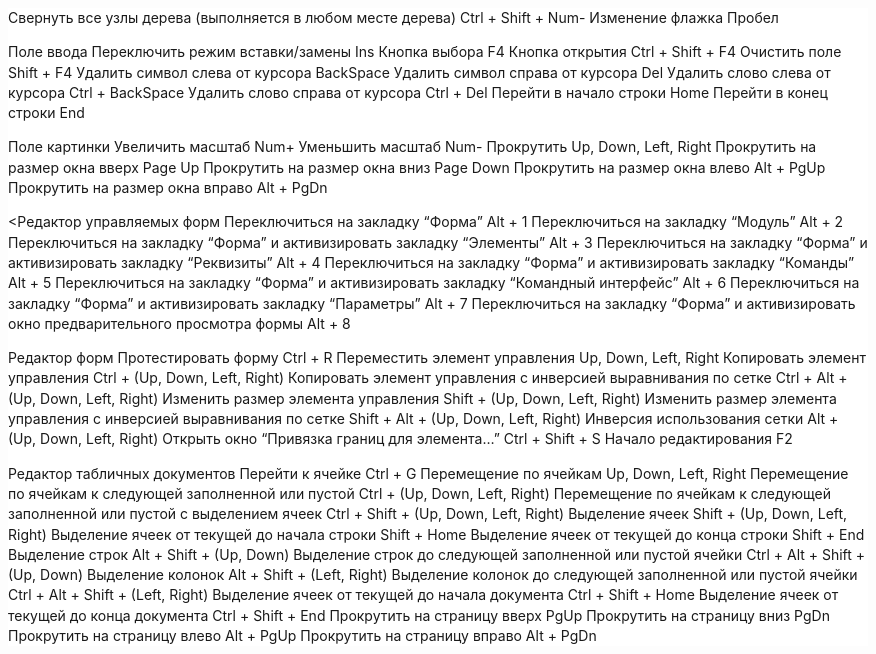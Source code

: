 Свернуть все узлы дерева (выполняется в любом месте дерева)	Ctrl + Shift + Num-
Изменение флажка	Пробел

Поле ввода
Переключить режим вставки/замены	Ins
Кнопка выбора	F4
Кнопка открытия	Ctrl + Shift + F4
Очистить поле	Shift + F4
Удалить символ слева от курсора	BackSpace
Удалить символ справа от курсора	Del
Удалить слово слева от курсора	Ctrl + BackSpace
Удалить слово справа от курсора	Ctrl + Del
Перейти в начало строки	Home
Перейти в конец строки	End

Поле картинки
Увеличить масштаб	Num+
Уменьшить масштаб	Num-
Прокрутить	Up, Down, Left, Right
Прокрутить на размер окна вверх	Page Up
Прокрутить на размер окна вниз	Page Down
Прокрутить на размер окна влево	Alt + PgUp
Прокрутить на размер окна вправо	Alt + PgDn

<Редактор управляемых форм
Переключиться на закладку “Форма”	Alt + 1
Переключиться на закладку “Модуль”	Alt + 2
Переключиться на закладку “Форма” и активизировать закладку “Элементы”	Alt + 3
Переключиться на закладку “Форма” и активизировать закладку “Реквизиты”	Alt + 4
Переключиться на закладку “Форма” и активизировать закладку “Команды”	Alt + 5
Переключиться на закладку “Форма” и активизировать закладку “Командный интерфейс”	Alt + 6
Переключиться на закладку “Форма” и активизировать закладку “Параметры”	Alt + 7
Переключиться на закладку “Форма” и активизировать окно предварительного просмотра формы	Alt + 8

Редактор форм
Протестировать форму	Ctrl + R
Переместить элемент управления	Up, Down, Left, Right
Копировать элемент управления	Ctrl + (Up, Down, Left, Right)
Копировать элемент управления с инверсией выравнивания по сетке	Ctrl + Alt + (Up, Down, Left, Right)
Изменить размер элемента управления	Shift + (Up, Down, Left, Right)
Изменить размер элемента управления с инверсией выравнивания по сетке	Shift + Alt + (Up, Down, Left, Right)
Инверсия использования сетки	Alt + (Up, Down, Left, Right)
Открыть окно “Привязка границ для элемента…”	Ctrl + Shift + S
Начало редактирования	F2

Редактор табличных документов
Перейти к ячейке	Ctrl + G
Перемещение по ячейкам	Up, Down, Left, Right
Перемещение по ячейкам к следующей заполненной или пустой	Ctrl + (Up, Down, Left, Right)
Перемещение по ячейкам к следующей заполненной или пустой с выделением ячеек	Ctrl + Shift + (Up, Down, Left, Right)
Выделение ячеек	Shift + (Up, Down, Left, Right)
Выделение ячеек от текущей до начала строки	Shift + Home
Выделение ячеек от текущей до конца строки	Shift + End
Выделение строк	Alt + Shift + (Up, Down)
Выделение строк до следующей заполненной или пустой ячейки	Ctrl + Alt + Shift + (Up, Down)
Выделение колонок	Alt + Shift + (Left, Right)
Выделение колонок до следующей заполненной или пустой ячейки	Ctrl + Alt + Shift + (Left, Right)
Выделение ячеек от текущей до начала документа	Ctrl + Shift + Home
Выделение ячеек от текущей до конца документа	Ctrl + Shift + End
Прокрутить на страницу вверх	PgUp
Прокрутить на страницу вниз	PgDn
Прокрутить на страницу влево	Alt + PgUp
Прокрутить на страницу вправо	Alt + PgDn
